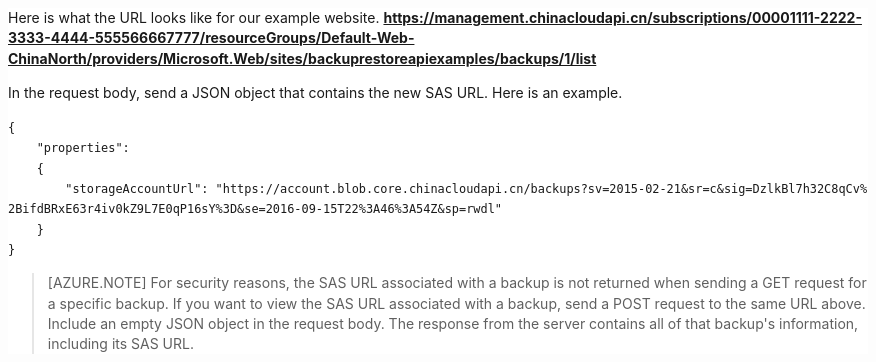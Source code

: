 Here is what the URL looks like for our example website. **https://management.chinacloudapi.cn/subscriptions/00001111-2222-3333-4444-555566667777/resourceGroups/Default-Web-ChinaNorth/providers/Microsoft.Web/sites/backuprestoreapiexamples/backups/1/list**

In the request body, send a JSON object that contains the new SAS URL. Here is an example.

```
{
    "properties":
    {
        "storageAccountUrl": "https://account.blob.core.chinacloudapi.cn/backups?sv=2015-02-21&sr=c&sig=DzlkBl7h32C8qCv%2BifdBRxE63r4iv0kZ9L7E0qP16sY%3D&se=2016-09-15T22%3A46%3A54Z&sp=rwdl"
    }
}
```

>[AZURE.NOTE] For security reasons, the SAS URL associated with a backup is not returned when sending a GET request for a specific backup. If you want to view the SAS URL associated with a backup, send a POST request to the same URL above. Include an empty JSON object in the request body. The response from the server contains all of that backup's information, including its SAS URL.


[SampleWebsiteInformation]: ./media/websites-csm-backup/01siteconfig.png
